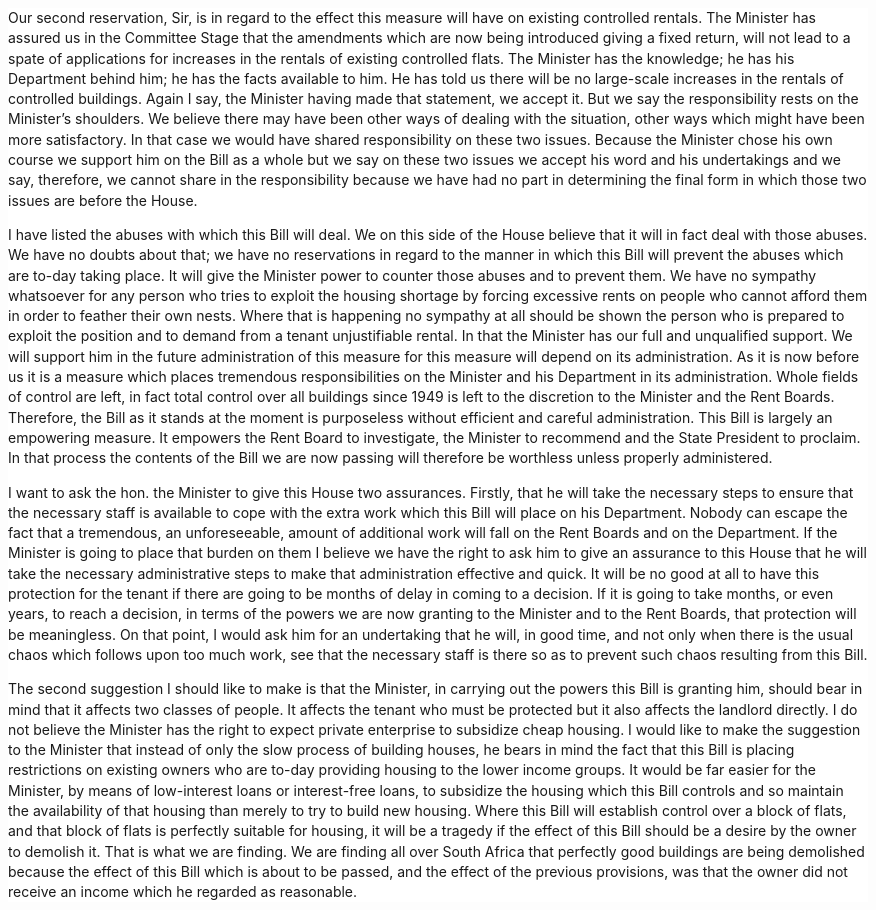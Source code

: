 <p>Our second reservation, Sir, is in regard to the effect this measure will have on existing controlled rentals. The Minister has assured us in the Committee Stage that the amendments which are now being introduced giving a fixed return, will not lead to a spate of applications for increases in the rentals of existing controlled flats. The Minister has the knowledge; he has his Department behind him; he has the facts available to him. He has told us there will be no large-scale increases in the rentals of controlled buildings. Again I say, the Minister having made that statement, we accept it. But we say the responsibility rests on the Minister&#x2019;s shoulders. We believe there may have been other ways of dealing with the situation, other ways which might have been more satisfactory. In that case we would have shared responsibility on these two issues. Because the Minister chose his own course we support him on the Bill as a whole but we say on these two issues we accept his word and his undertakings and we say, therefore, we cannot share in the responsibility because we have had no part in determining the final form in which those two issues are before the House.</p>

<p>I have listed the abuses with which this Bill will deal. We on this side of the House believe that it will in fact deal with those abuses. We have no doubts about that; we have no reservations in regard to the manner in which this Bill will prevent the abuses which are to-day taking place. It will give the Minister power to counter those abuses and to prevent them. We have no sympathy whatsoever for any person who tries to exploit the housing shortage by forcing excessive rents on people who cannot afford them in order to feather their own nests. Where that is happening no sympathy at all should be shown the person who is prepared to exploit the position and to demand from a tenant unjustifiable rental. In that the Minister has our full and unqualified support. We will support him in the future administration of this measure for this measure will depend on its administration. As it is now before us it is a measure which places tremendous responsibilities on the Minister and his Department in its administration. Whole fields of control are left, in fact total control over all buildings since 1949 is left to the discretion to the Minister and the Rent Boards. Therefore, the Bill as it stands at the moment is purposeless without efficient and careful administration. This Bill is largely an empowering measure. It empowers the Rent Board to investigate, the Minister to recommend and the State President to proclaim. In that process the contents of the Bill we are now passing will therefore be worthless unless properly administered.</p>

<p>I want to ask the hon. the Minister to give this House two assurances. Firstly, that he will take the necessary steps to ensure that the necessary staff is available to cope with the extra work which this Bill will place on his Department. Nobody can escape the fact that a tremendous, an unforeseeable, amount of additional work will fall on the Rent Boards and on the Department. If the Minister is going to place that burden on them I believe we have the right to ask him to give an assurance to this House that he will take the necessary administrative steps to make that administration effective and quick. It will be no good at all to have this protection for the tenant if there are going to be months of delay in coming to a decision. If it is going to take months, or even years, to reach a decision, in terms of the powers we are now granting to the Minister and to the Rent Boards, that protection will be meaningless. On that point, I would ask him for an undertaking that he will, in good time, and not only when there is the usual chaos which follows upon too much work, see that the necessary staff is there so as to prevent such chaos resulting from this Bill.</p>

<p>The second suggestion I should like to make is that the Minister, in carrying out the powers this Bill is granting him, should bear in mind that it affects two classes of people. It affects the tenant who must be protected but it also affects the landlord directly. I do not believe the Minister has the right to expect private enterprise to subsidize cheap housing. I would like to make the suggestion to the Minister that instead of only the slow process of building houses, he bears in mind the fact that this Bill is placing restrictions on existing owners who are to-day providing housing to the lower income groups. It would be far easier for the Minister, by means of low-interest loans or interest-free loans, to subsidize the housing which this Bill controls and so maintain the availability of that housing than merely to try to build new housing. Where this Bill will establish control over a block of flats, and that block of flats is perfectly suitable for housing, it will be a tragedy if the effect of this Bill should be a desire by the owner to demolish it. That is what we are finding. We are finding all over South Africa that perfectly good buildings are being demolished because the effect of this Bill which is about to be passed, and the effect of the previous provisions, was that the owner did not receive an income which he regarded as reasonable.</p>
